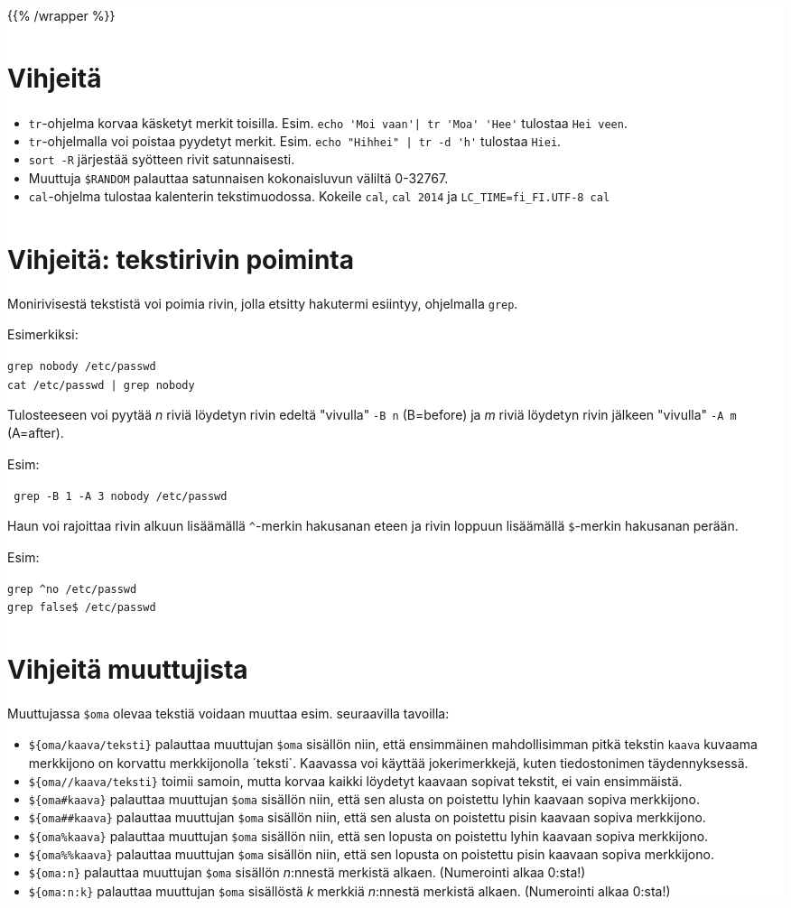 {{% /wrapper %}}



Vihjeitä
======================

* `tr`-ohjelma korvaa käsketyt merkit toisilla. Esim. `echo 'Moi vaan'| tr 'Moa' 'Hee'`
  tulostaa `Hei veen`.
* `tr`-ohjelmalla voi poistaa pyydetyt merkit. Esim. `echo "Hihhei" | tr -d 'h'`
  tulostaa `Hiei`.
* `sort -R` järjestää syötteen rivit satunnaisesti.
* Muuttuja `$RANDOM` palauttaa satunnaisen kokonaisluvun väliltä 0-32767.
* `cal`-ohjelma tulostaa kalenterin tekstimuodossa. Kokeile `cal`, `cal 2014` ja
  `LC_TIME=fi_FI.UTF-8 cal`




Vihjeitä: tekstirivin poiminta
======================

Monirivisestä tekstistä voi poimia rivin, jolla etsitty hakutermi esiintyy,
ohjelmalla `grep`.

Esimerkiksi:
```
grep nobody /etc/passwd
cat /etc/passwd | grep nobody
```

Tulosteeseen voi pyytää *n* riviä löydetyn rivin edeltä "vivulla" `-B n` (B=before)
ja *m* riviä löydetyn rivin jälkeen "vivulla" `-A m` (A=after).

Esim:
```
 grep -B 1 -A 3 nobody /etc/passwd
```

Haun voi rajoittaa rivin alkuun lisäämällä `^`-merkin hakusanan eteen ja rivin
loppuun lisäämällä `$`-merkin hakusanan perään.

Esim:
```
grep ^no /etc/passwd
grep false$ /etc/passwd
```




Vihjeitä muuttujista
======================

Muuttujassa `$oma` olevaa tekstiä voidaan muuttaa esim. seuraavilla tavoilla:

* `${oma/kaava/teksti}` palauttaa muuttujan `$oma` sisällön niin, että ensimmäinen
  mahdollisimman pitkä tekstin `kaava` kuvaama merkkijono on korvattu merkkijonolla
  ´teksti`. Kaavassa voi käyttää jokerimerkkejä, kuten tiedostonimen täydennyksessä.
* `${oma//kaava/teksti}` toimii samoin, mutta korvaa kaikki löydetyt kaavaan sopivat
  tekstit, ei vain ensimmäistä.
* `${oma#kaava}` palauttaa muuttujan `$oma` sisällön niin, että sen alusta on poistettu
  lyhin kaavaan sopiva merkkijono.
* `${oma##kaava}` palauttaa muuttujan `$oma` sisällön niin, että sen alusta on poistettu
  pisin kaavaan sopiva merkkijono.
* `${oma%kaava}` palauttaa muuttujan `$oma` sisällön niin, että sen lopusta on poistettu
  lyhin kaavaan sopiva merkkijono.
* `${oma%%kaava}` palauttaa muuttujan `$oma` sisällön niin, että sen lopusta on poistettu
  pisin kaavaan sopiva merkkijono.
* `${oma:n}` palauttaa muuttujan `$oma` sisällön *n*:nnestä merkistä alkaen.
  (Numerointi alkaa 0:sta!)
* `${oma:n:k}` palauttaa muuttujan `$oma` sisällöstä *k* merkkiä *n*:nnestä merkistä
  alkaen. (Numerointi alkaa 0:sta!)

